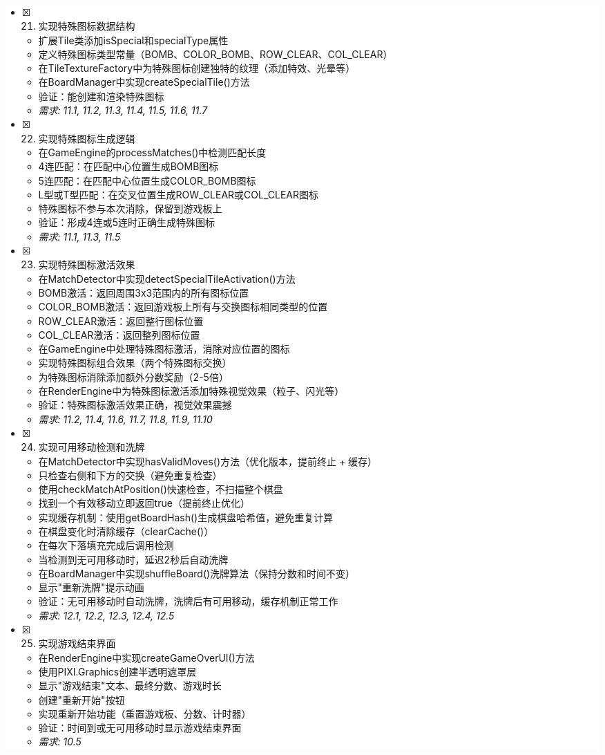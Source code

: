- [x] 21. 实现特殊图标数据结构
  - 扩展Tile类添加isSpecial和specialType属性
  - 定义特殊图标类型常量（BOMB、COLOR_BOMB、ROW_CLEAR、COL_CLEAR）
  - 在TileTextureFactory中为特殊图标创建独特的纹理（添加特效、光晕等）
  - 在BoardManager中实现createSpecialTile()方法
  - 验证：能创建和渲染特殊图标
  - _需求: 11.1, 11.2, 11.3, 11.4, 11.5, 11.6, 11.7_

- [x] 22. 实现特殊图标生成逻辑
  - 在GameEngine的processMatches()中检测匹配长度
  - 4连匹配：在匹配中心位置生成BOMB图标
  - 5连匹配：在匹配中心位置生成COLOR_BOMB图标
  - L型或T型匹配：在交叉位置生成ROW_CLEAR或COL_CLEAR图标
  - 特殊图标不参与本次消除，保留到游戏板上
  - 验证：形成4连或5连时正确生成特殊图标
  - _需求: 11.1, 11.3, 11.5_

- [x] 23. 实现特殊图标激活效果
  - 在MatchDetector中实现detectSpecialTileActivation()方法
  - BOMB激活：返回周围3x3范围内的所有图标位置
  - COLOR_BOMB激活：返回游戏板上所有与交换图标相同类型的位置
  - ROW_CLEAR激活：返回整行图标位置
  - COL_CLEAR激活：返回整列图标位置
  - 在GameEngine中处理特殊图标激活，消除对应位置的图标
  - 实现特殊图标组合效果（两个特殊图标交换）
  - 为特殊图标消除添加额外分数奖励（2-5倍）
  - 在RenderEngine中为特殊图标激活添加特殊视觉效果（粒子、闪光等）
  - 验证：特殊图标激活效果正确，视觉效果震撼
  - _需求: 11.2, 11.4, 11.6, 11.7, 11.8, 11.9, 11.10_

- [x] 24. 实现可用移动检测和洗牌
  - 在MatchDetector中实现hasValidMoves()方法（优化版本，提前终止 + 缓存）
  - 只检查右侧和下方的交换（避免重复检查）
  - 使用checkMatchAtPosition()快速检查，不扫描整个棋盘
  - 找到一个有效移动立即返回true（提前终止优化）
  - 实现缓存机制：使用getBoardHash()生成棋盘哈希值，避免重复计算
  - 在棋盘变化时清除缓存（clearCache()）
  - 在每次下落填充完成后调用检测
  - 当检测到无可用移动时，延迟2秒后自动洗牌
  - 在BoardManager中实现shuffleBoard()洗牌算法（保持分数和时间不变）
  - 显示"重新洗牌"提示动画
  - 验证：无可用移动时自动洗牌，洗牌后有可用移动，缓存机制正常工作
  - _需求: 12.1, 12.2, 12.3, 12.4, 12.5_

- [x] 25. 实现游戏结束界面
  - 在RenderEngine中实现createGameOverUI()方法
  - 使用PIXI.Graphics创建半透明遮罩层
  - 显示"游戏结束"文本、最终分数、游戏时长
  - 创建"重新开始"按钮
  - 实现重新开始功能（重置游戏板、分数、计时器）
  - 验证：时间到或无可用移动时显示游戏结束界面
  - _需求: 10.5_
